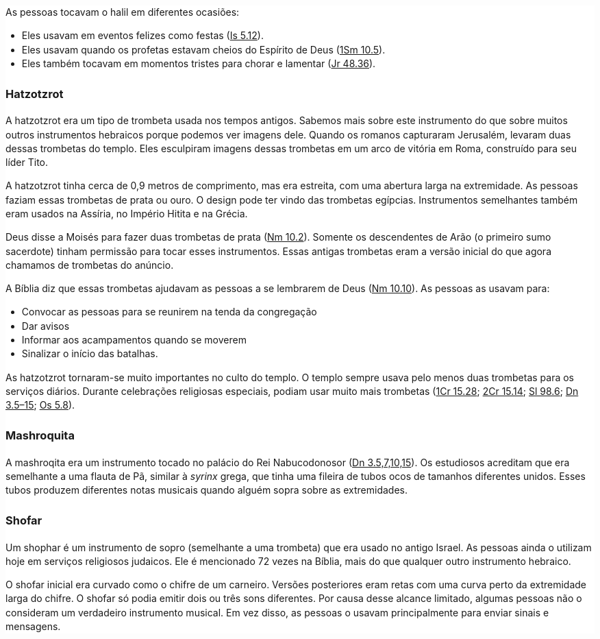 As pessoas tocavam o halil em diferentes ocasiões:

* Eles usavam em eventos felizes como festas ([Is 5\.12](https://ref.ly/Isa5:12)).
* Eles usavam quando os profetas estavam cheios do Espírito de Deus ([1Sm 10\.5](https://ref.ly/1Sam10:5)).
* Eles também tocavam em momentos tristes para chorar e lamentar ([Jr 48\.36](https://ref.ly/Jer48:36)).

### Hatzotzrot

A hatzotzrot era um tipo de trombeta usada nos tempos antigos. Sabemos mais sobre este instrumento do que sobre muitos outros instrumentos hebraicos porque podemos ver imagens dele. Quando os romanos capturaram Jerusalém, levaram duas dessas trombetas do templo. Eles esculpiram imagens dessas trombetas em um arco de vitória em Roma, construído para seu líder Tito.

A hatzotzrot tinha cerca de 0,9 metros de comprimento, mas era estreita, com uma abertura larga na extremidade. As pessoas faziam essas trombetas de prata ou ouro. O design pode ter vindo das trombetas egípcias. Instrumentos semelhantes também eram usados na Assíria, no Império Hitita e na Grécia.

Deus disse a Moisés para fazer duas trombetas de prata ([Nm 10\.2](https://ref.ly/Num10:2)). Somente os descendentes de Arão (o primeiro sumo sacerdote) tinham permissão para tocar esses instrumentos. Essas antigas trombetas eram a versão inicial do que agora chamamos de trombetas do anúncio.

A Bíblia diz que essas trombetas ajudavam as pessoas a se lembrarem de Deus ([Nm 10\.10](https://ref.ly/Num10:10)). As pessoas as usavam para:

* Convocar as pessoas para se reunirem na tenda da congregação
* Dar avisos
* Informar aos acampamentos quando se moverem
* Sinalizar o início das batalhas.

As hatzotzrot tornaram\-se muito importantes no culto do templo. O templo sempre usava pelo menos duas trombetas para os serviços diários. Durante celebrações religiosas especiais, podiam usar muito mais trombetas ([1Cr 15\.28](https://ref.ly/1Chr15:28); [2Cr 15\.14](https://ref.ly/2Chr15:14); [Sl 98\.6](https://ref.ly/Ps98:6); [Dn 3\.5–15](https://ref.ly/Dan3:5-Dan3:15); [Os 5\.8](https://ref.ly/Hos5:8)).

### Mashroquita

A mashroqita era um instrumento tocado no palácio do Rei Nabucodonosor ([Dn 3\.5,7,10,15](https://ref.ly/Dan3:5)). Os estudiosos acreditam que era semelhante a uma flauta de Pã, similar à *syrinx* grega, que tinha uma fileira de tubos ocos de tamanhos diferentes unidos. Esses tubos produzem diferentes notas musicais quando alguém sopra sobre as extremidades.

### Shofar

Um shophar é um instrumento de sopro (semelhante a uma trombeta) que era usado no antigo Israel. As pessoas ainda o utilizam hoje em serviços religiosos judaicos. Ele é mencionado 72 vezes na Bíblia, mais do que qualquer outro instrumento hebraico. 

O shofar inicial era curvado como o chifre de um carneiro. Versões posteriores eram retas com uma curva perto da extremidade larga do chifre. O shofar só podia emitir dois ou três sons diferentes. Por causa desse alcance limitado, algumas pessoas não o consideram um verdadeiro instrumento musical. Em vez disso, as pessoas o usavam principalmente para enviar sinais e mensagens.
